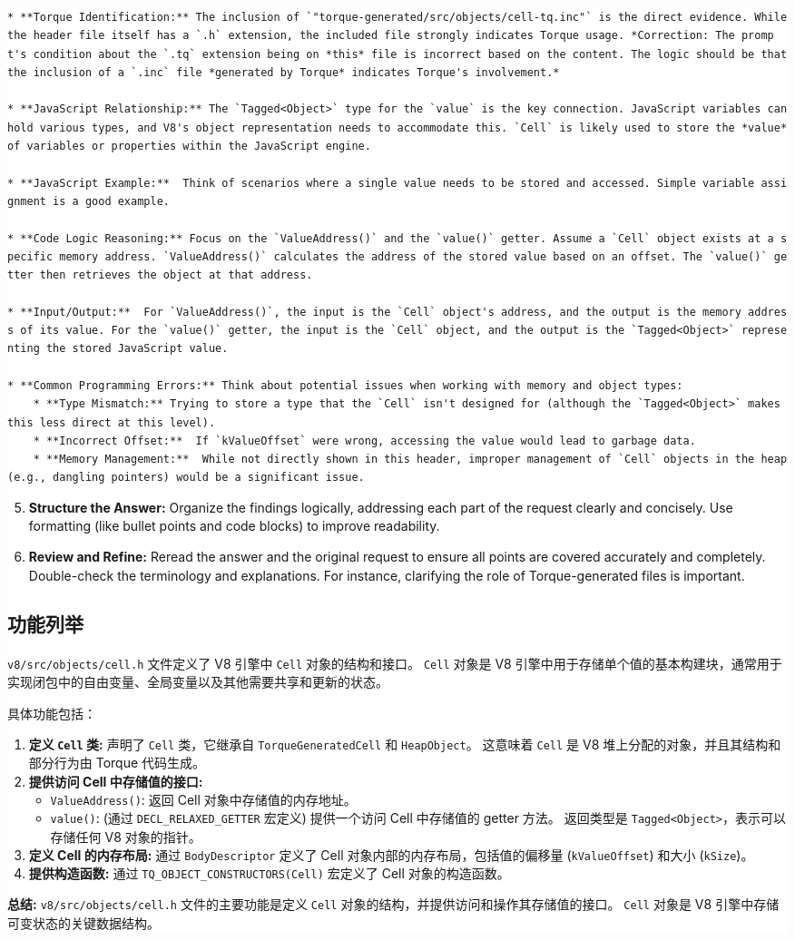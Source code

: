     * **Torque Identification:** The inclusion of `"torque-generated/src/objects/cell-tq.inc"` is the direct evidence. While the header file itself has a `.h` extension, the included file strongly indicates Torque usage. *Correction: The prompt's condition about the `.tq` extension being on *this* file is incorrect based on the content. The logic should be that the inclusion of a `.inc` file *generated by Torque* indicates Torque's involvement.*

    * **JavaScript Relationship:** The `Tagged<Object>` type for the `value` is the key connection. JavaScript variables can hold various types, and V8's object representation needs to accommodate this. `Cell` is likely used to store the *value* of variables or properties within the JavaScript engine.

    * **JavaScript Example:**  Think of scenarios where a single value needs to be stored and accessed. Simple variable assignment is a good example.

    * **Code Logic Reasoning:** Focus on the `ValueAddress()` and the `value()` getter. Assume a `Cell` object exists at a specific memory address. `ValueAddress()` calculates the address of the stored value based on an offset. The `value()` getter then retrieves the object at that address.

    * **Input/Output:**  For `ValueAddress()`, the input is the `Cell` object's address, and the output is the memory address of its value. For the `value()` getter, the input is the `Cell` object, and the output is the `Tagged<Object>` representing the stored JavaScript value.

    * **Common Programming Errors:** Think about potential issues when working with memory and object types:
        * **Type Mismatch:** Trying to store a type that the `Cell` isn't designed for (although the `Tagged<Object>` makes this less direct at this level).
        * **Incorrect Offset:**  If `kValueOffset` were wrong, accessing the value would lead to garbage data.
        * **Memory Management:**  While not directly shown in this header, improper management of `Cell` objects in the heap (e.g., dangling pointers) would be a significant issue.

5. **Structure the Answer:** Organize the findings logically, addressing each part of the request clearly and concisely. Use formatting (like bullet points and code blocks) to improve readability.

6. **Review and Refine:** Reread the answer and the original request to ensure all points are covered accurately and completely. Double-check the terminology and explanations. For instance, clarifying the role of Torque-generated files is important.
## 功能列举

`v8/src/objects/cell.h` 文件定义了 V8 引擎中 `Cell` 对象的结构和接口。 `Cell` 对象是 V8 引擎中用于存储单个值的基本构建块，通常用于实现闭包中的自由变量、全局变量以及其他需要共享和更新的状态。

具体功能包括：

1. **定义 `Cell` 类:** 声明了 `Cell` 类，它继承自 `TorqueGeneratedCell` 和 `HeapObject`。 这意味着 `Cell` 是 V8 堆上分配的对象，并且其结构和部分行为由 Torque 代码生成。
2. **提供访问 Cell 中存储值的接口:**
    * `ValueAddress()`:  返回 Cell 对象中存储值的内存地址。
    * `value()`: (通过 `DECL_RELAXED_GETTER` 宏定义) 提供一个访问 Cell 中存储值的 getter 方法。 返回类型是 `Tagged<Object>`，表示可以存储任何 V8 对象的指针。
3. **定义 Cell 的内存布局:** 通过 `BodyDescriptor` 定义了 Cell 对象内部的内存布局，包括值的偏移量 (`kValueOffset`) 和大小 (`kSize`)。
4. **提供构造函数:** 通过 `TQ_OBJECT_CONSTRUCTORS(Cell)` 宏定义了 Cell 对象的构造函数。

**总结:** `v8/src/objects/cell.h` 文件的主要功能是定义 `Cell` 对象的结构，并提供访问和操作其存储值的接口。 `Cell` 对象是 V8 引擎中存储可变状态的关键数据结构。
